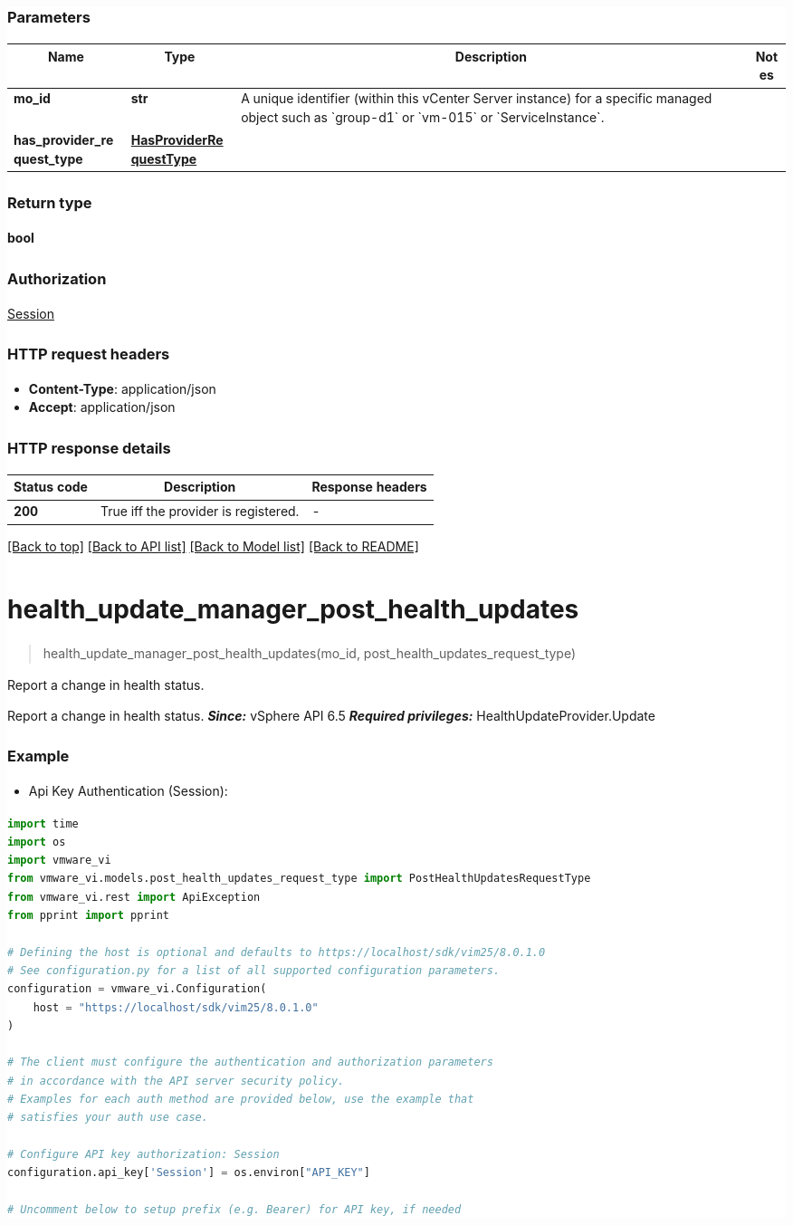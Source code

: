 


### Parameters

Name | Type | Description  | Notes
------------- | ------------- | ------------- | -------------
 **mo_id** | **str**| A unique identifier (within this vCenter Server instance) for a specific managed object such as &#x60;group-d1&#x60; or &#x60;vm-015&#x60; or &#x60;ServiceInstance&#x60;. | 
 **has_provider_request_type** | [**HasProviderRequestType**](HasProviderRequestType.md)|  | 

### Return type

**bool**

### Authorization

[Session](../README.md#Session)

### HTTP request headers

 - **Content-Type**: application/json
 - **Accept**: application/json

### HTTP response details
| Status code | Description | Response headers |
|-------------|-------------|------------------|
**200** | True iff the provider is registered.  |  -  |

[[Back to top]](#) [[Back to API list]](../README.md#documentation-for-api-endpoints) [[Back to Model list]](../README.md#documentation-for-models) [[Back to README]](../README.md)

# **health_update_manager_post_health_updates**
> health_update_manager_post_health_updates(mo_id, post_health_updates_request_type)

Report a change in health status. 

Report a change in health status.  ***Since:*** vSphere API 6.5  ***Required privileges:*** HealthUpdateProvider.Update 

### Example

* Api Key Authentication (Session):
```python
import time
import os
import vmware_vi
from vmware_vi.models.post_health_updates_request_type import PostHealthUpdatesRequestType
from vmware_vi.rest import ApiException
from pprint import pprint

# Defining the host is optional and defaults to https://localhost/sdk/vim25/8.0.1.0
# See configuration.py for a list of all supported configuration parameters.
configuration = vmware_vi.Configuration(
    host = "https://localhost/sdk/vim25/8.0.1.0"
)

# The client must configure the authentication and authorization parameters
# in accordance with the API server security policy.
# Examples for each auth method are provided below, use the example that
# satisfies your auth use case.

# Configure API key authorization: Session
configuration.api_key['Session'] = os.environ["API_KEY"]

# Uncomment below to setup prefix (e.g. Bearer) for API key, if needed
```